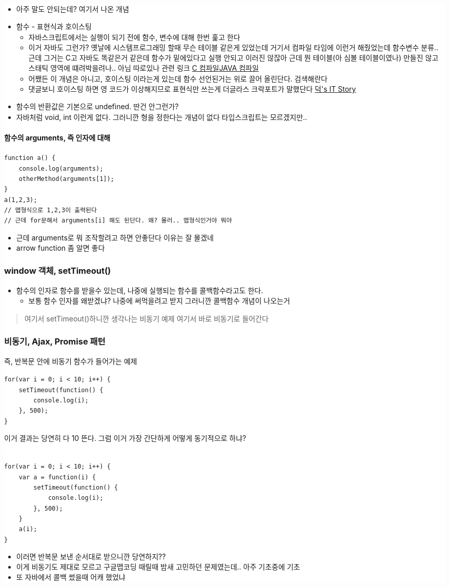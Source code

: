 - 아주 말도 안되는데? 여기서 나온 개념
* 함수 - 표현식과 호이스팅
    - 자바스크립트에서는 실행이 되기 전에 함수, 변수에 대해 한번 훑고 한다
    - 이거 자바도 그런가? 옛날에 시스템프로그래밍 할때 무슨 테이블 같은게 있었는데
    거기서 컴파일 타임에 이런거 해줬었는데 함수변수 분류.. 근데 그거는 C고 자바도 똑같은거 같은데 함수가 밑에있다고 실행 안되고 이러진 않잖아 근데 뭔 테이블(아 심볼 테이블이였나) 만들진 않고 스태틱 영역에 떄려박을려나.. 아님 따로있나 관련 링크 [C 컴파일](https://gracefulprograming.tistory.com/16)[JAVA 컴파일](https://aljjabaegi.tistory.com/387)
    - 어쨌든 이 개념은 아니고, 호이스팅 이라는게 있는데 함수 선언된거는 위로 끌어 올린단다. 검색해란다
    - 댓글보니 호이스팅 하면 영 코드가 이상해지므로 표현식만 쓰는게 더글라스 크락포트가 말했단다  [덕's IT Story](http://itstory.tk/entry/4-함수와-프로토타입-체이닝-1?category=969082)

- 함수의 반환값은 기본으로 undefined. 딴건 안그런가?
- 자바처럼 void, int 이런게 없다. 그러니깐 형을 정한다는 개념이 없다 타입스크립트는 모르겠지만..

#### 함수의 arguments, 즉 인자에 대해

```
function a() {
    console.log(arguments);
    otherMethod(arguments[1]);
}
a(1,2,3);
// 맵형식으로 1,2,3이 출력된다
// 근데 for문해서 arguments[i] 해도 된단다. 왜? 몰러.. 맵형식인거야 뭐야
```
- 근데 arguments로 뭐 조작할려고 하면 안좋단다 이유는 잘 몰겠네
- arrow function 좀 알면 좋다

### window 객체, setTimeout()

* 함수의 인자로 함수를 받을수 있는데, 나중에 실행되는 함수를 콜백함수라고도 한다.
    - 보통 함수 인자를 왜받겠냐? 나중에 써먹을려고 받지 그러니깐 콜백함수 개념이 나오는거
    
> 여기서 setTimeout()하니깐 생각나는 비동기 예제
여기서 바로 비동기로 들어간다

### 비동기, Ajax, Promise 패턴

즉, 반복문 안에 비동기 함수가 들어가는 예제
```
for(var i = 0; i < 10; i++) {
    setTimeout(function() {
        console.log(i);
    }, 500);
}
```
이거 결과는 당연히 다 10 뜬다.
그럼 이거 가장 간단하게 어떻게 동기적으로 하냐?

```

for(var i = 0; i < 10; i++) {
    var a = function(i) {
		setTimeout(function() {
        	console.log(i);
    	}, 500);
    }
	a(i);
}

```
- 이러면 반복문 보낸 순서대로 받으니깐 당연하지??
- 이게 비동기도 제대로 모르고 구글맵코딩 때릴때 밤새 고민하던 문제였는데.. 아주 기초중에 기초
- 또 자바에서 콜백 썼을때 어캐 했었냐
